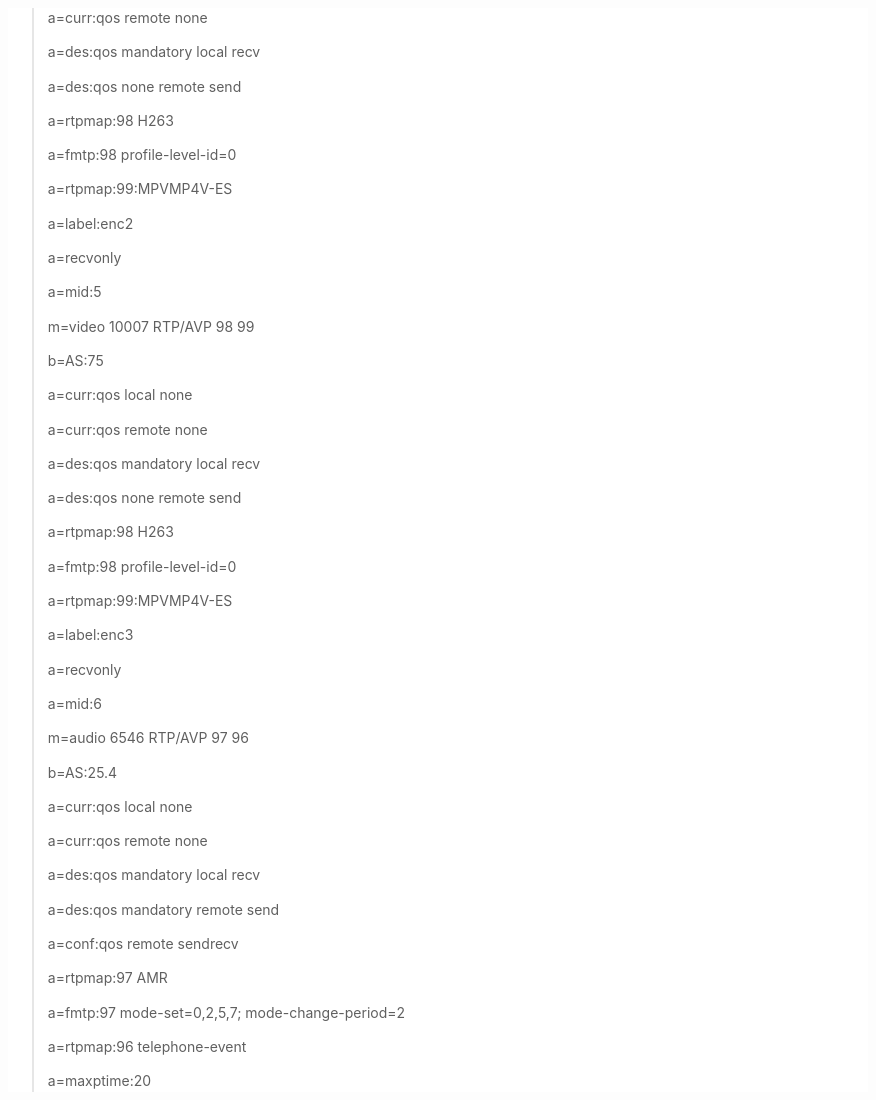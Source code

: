 >
> a=curr:qos remote none
>
> a=des:qos mandatory local recv
>
> a=des:qos none remote send
>
> a=rtpmap:98 H263
>
> a=fmtp:98 profile-level-id=0
>
> a=rtpmap:99:MPVMP4V-ES
>
> a=label:enc2
>
> a=recvonly
>
> a=mid:5
>
> m=video 10007 RTP/AVP 98 99
>
> b=AS:75
>
> a=curr:qos local none
>
> a=curr:qos remote none
>
> a=des:qos mandatory local recv
>
> a=des:qos none remote send
>
> a=rtpmap:98 H263
>
> a=fmtp:98 profile-level-id=0
>
> a=rtpmap:99:MPVMP4V-ES
>
> a=label:enc3
>
> a=recvonly
>
> a=mid:6
>
> m=audio 6546 RTP/AVP 97 96
>
> b=AS:25.4
>
> a=curr:qos local none
>
> a=curr:qos remote none
>
> a=des:qos mandatory local recv
>
> a=des:qos mandatory remote send
>
> a=conf:qos remote sendrecv
>
> a=rtpmap:97 AMR
>
> a=fmtp:97 mode-set=0,2,5,7; mode-change-period=2
>
> a=rtpmap:96 telephone-event
>
> a=maxptime:20